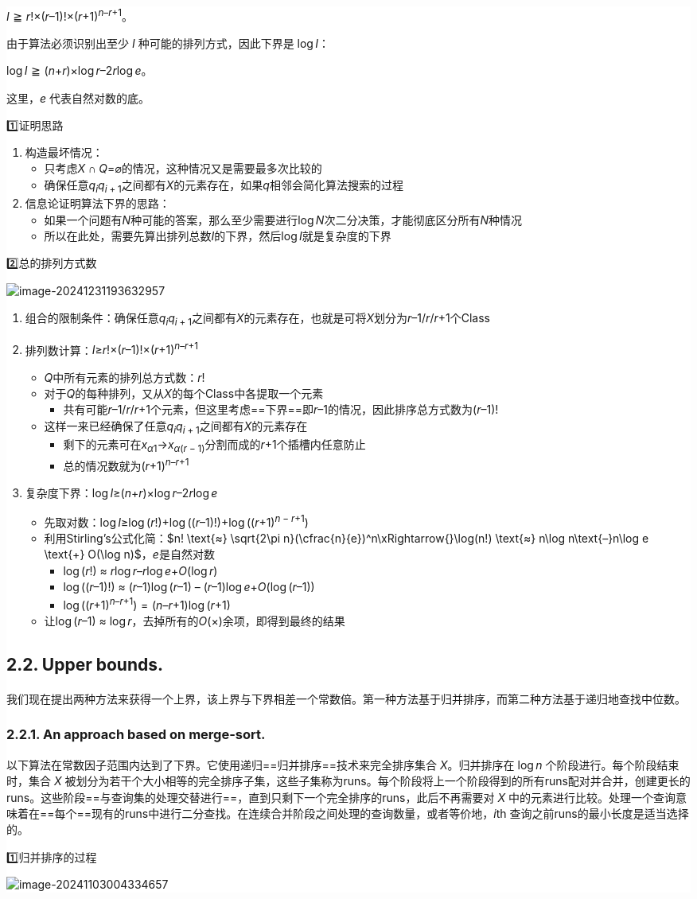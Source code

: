 $I \geqq r! \text{×} (r \text{–} 1)! \text{×} (r \text{+} 1)^{n \text{–} r \text{+} 1}$。

由于算法必须识别出至少 $I$ 种可能的排列方式，因此下界是 $\log I$：

$\log I \geqq (n \text{+} r) \text{×} \log r \text{–} 2r \log e$。

这里，$e$ 代表自然对数的底。

:one:证明思路

1. 构造最坏情况：
   - 只考虑$X \cap Q \text{=} \varnothing$的情况，这种情况又是需要最多次比较的
   - 确保任意$q_iq_{i+1}$之间都有$X$的元素存在，如果$q$相邻会简化算法搜索的过程
2. 信息论证明算法下界的思路：
   - 如果一个问题有$N$种可能的答案，那么至少需要进行$\log N$次二分决策，才能彻底区分所有$N$种情况
   - 所以在此处，需要先算出排列总数$I$的下界，然后$\log I$就是复杂度的下界

:two:总的排列方式数

<img src="https://raw.githubusercontent.com/DANNHIROAKI/New-Picture-Bed/main/img/image-20241231193632957.png" alt="image-20241231193632957" width=400 /> 

1. 组合的限制条件：确保任意$q_iq_{i+1}$之间都有$X$的元素存在，也就是可将$X$划分为$r \text{–} 1/r/r \text{+} 1$个$\text{Class}$ 

2. 排列数计算：$I\text{≥}r! \text{×} (r \text{–} 1)! \text{×} (r \text{+} 1)^{n \text{–} r \text{+} 1}$ 
   - $Q$中所有元素的排列总方式数：$r\text{!}$
   - 对于$Q$的每种排列，又从$X$的每个$\text{Class}$中各提取一个元素
     - 共有可能$r \text{–} 1/r/r \text{+} 1$个元素，但这里考虑==下界==即$r \text{–} 1$的情况，因此排序总方式数为($r \text{–} 1$)$\text{!}$ 
   - 这样一来已经确保了任意$q_iq_{i+1}$之间都有$X$的元素存在
     - 剩下的元素可在$x_{\alpha{}1}\text{→}x_{\alpha{}(r-1)}$分割而成的$r\text{+}1$个插槽内任意防止
     - 总的情况数就为$(r\text{+}1)^{n\text{–}r\text{+}1}$
3. 复杂度下界：$\log I \text{≥} (n \text{+} r) \text{×} \log r \text{–} 2r \log e$
   - 先取对数：$\log I \text{≥} \log(r!) \text{+} \log((r\text{–}1)!) \text{+} \log((r\text{+}1)^{n-r\text{+}1})$
   - 利用$\text{Stirling's}$公式化简：$n! \text{≈} \sqrt{2\pi n}(\cfrac{n}{e})^n\xRightarrow{}\log(n!) \text{≈} n\log n\text{–}n\log e \text{+} O(\log n)$，$e$是自然对数
     - $\log(r!) \text{ ≈ } r\log r\text{–}r\log e \text{+} O(\log r)$
     - $\log((r\text{–}1)!) \text{ ≈ } (r\text{–}1)\log(r\text{–}1)\text{ – }(r\text{–}1)\log e \text{+} O(\log(r\text{–}1))$ 
     - $\log((r\text{+}1)^{n\text{–}r\text{+}1}) = (n\text{–}r\text{+}1)\log(r\text{+}1)$ 
   - 让$\log(r\text{–}1)\text{ ≈ }\log r$，去掉所有的$O(\text{×})$余项，即得到最终的结果

## 2.2. Upper bounds.  

我们现在提出两种方法来获得一个上界，该上界与下界相差一个常数倍。第一种方法基于归并排序，而第二种方法基于递归地查找中位数。

### 2.2.1. An approach based on merge-sort.

以下算法在常数因子范围内达到了下界。它使用递归==归并排序==技术来完全排序集合 $X$。归并排序在 $\log n$ 个阶段进行。每个阶段结束时，集合 $X$ 被划分为若干个大小相等的完全排序子集，这些子集称为runs。每个阶段将上一个阶段得到的所有runs配对并合并，创建更长的runs。这些阶段==与查询集的处理交替进行==，直到只剩下一个完全排序的runs，此后不再需要对 $X$ 中的元素进行比较。处理一个查询意味着在==每个==现有的runs中进行二分查找。在连续合并阶段之间处理的查询数量，或者等价地，$i$th 查询之前runs的最小长度是适当选择的。

:one:归并排序的过程

<img src="https://i-blog.csdnimg.cn/direct/de3b45faecee48a2ab001894a8caeeb9.png" alt="image-20241103004334657" width=550 /> 
